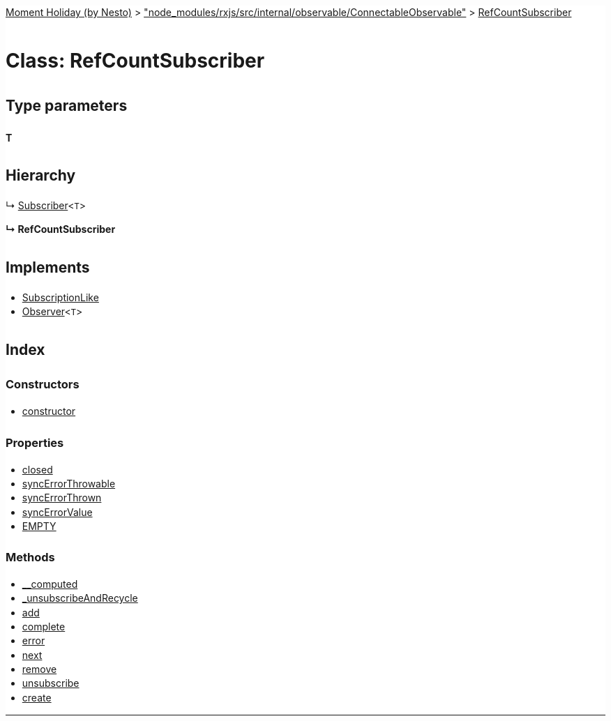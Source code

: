 [Moment Holiday (by Nesto)](../README.md) > ["node_modules/rxjs/src/internal/observable/ConnectableObservable"](../modules/_node_modules_rxjs_src_internal_observable_connectableobservable_.md) > [RefCountSubscriber](../classes/_node_modules_rxjs_src_internal_observable_connectableobservable_.refcountsubscriber.md)

# Class: RefCountSubscriber

## Type parameters
#### T 
## Hierarchy

↳  [Subscriber](_node_modules_rxjs_src_internal_subscriber_.subscriber.md)<`T`>

**↳ RefCountSubscriber**

## Implements

* [SubscriptionLike](../interfaces/_node_modules_rxjs_src_internal_types_.subscriptionlike.md)
* [Observer](../interfaces/_node_modules_rxjs_src_internal_types_.observer.md)<`T`>

## Index

### Constructors

* [constructor](_node_modules_rxjs_src_internal_observable_connectableobservable_.refcountsubscriber.md#constructor)

### Properties

* [closed](_node_modules_rxjs_src_internal_observable_connectableobservable_.refcountsubscriber.md#closed)
* [syncErrorThrowable](_node_modules_rxjs_src_internal_observable_connectableobservable_.refcountsubscriber.md#syncerrorthrowable)
* [syncErrorThrown](_node_modules_rxjs_src_internal_observable_connectableobservable_.refcountsubscriber.md#syncerrorthrown)
* [syncErrorValue](_node_modules_rxjs_src_internal_observable_connectableobservable_.refcountsubscriber.md#syncerrorvalue)
* [EMPTY](_node_modules_rxjs_src_internal_observable_connectableobservable_.refcountsubscriber.md#empty)

### Methods

* [__computed](_node_modules_rxjs_src_internal_observable_connectableobservable_.refcountsubscriber.md#__computed)
* [_unsubscribeAndRecycle](_node_modules_rxjs_src_internal_observable_connectableobservable_.refcountsubscriber.md#_unsubscribeandrecycle)
* [add](_node_modules_rxjs_src_internal_observable_connectableobservable_.refcountsubscriber.md#add)
* [complete](_node_modules_rxjs_src_internal_observable_connectableobservable_.refcountsubscriber.md#complete)
* [error](_node_modules_rxjs_src_internal_observable_connectableobservable_.refcountsubscriber.md#error)
* [next](_node_modules_rxjs_src_internal_observable_connectableobservable_.refcountsubscriber.md#next)
* [remove](_node_modules_rxjs_src_internal_observable_connectableobservable_.refcountsubscriber.md#remove)
* [unsubscribe](_node_modules_rxjs_src_internal_observable_connectableobservable_.refcountsubscriber.md#unsubscribe)
* [create](_node_modules_rxjs_src_internal_observable_connectableobservable_.refcountsubscriber.md#create)

---